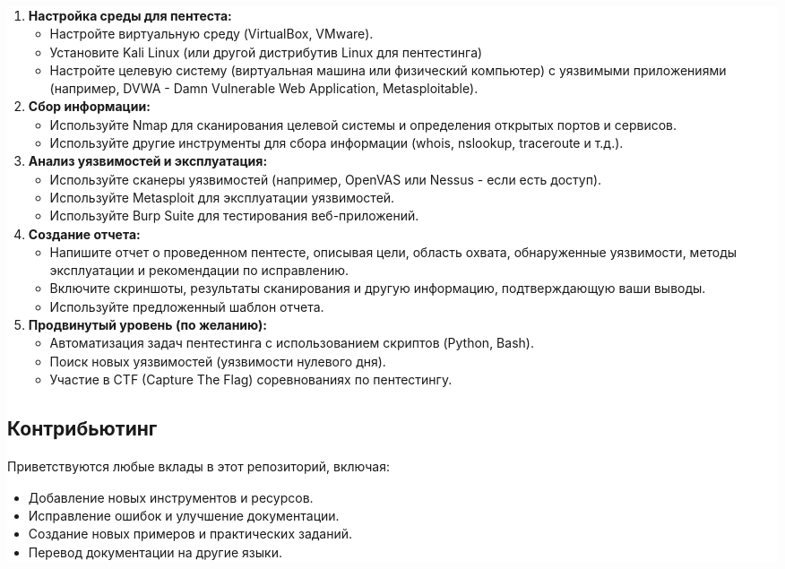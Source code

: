 1.  **Настройка среды для пентеста:**
    *   Настройте виртуальную среду (VirtualBox, VMware).
    *   Установите Kali Linux (или другой дистрибутив Linux для пентестинга)
    *   Настройте целевую систему (виртуальная машина или физический компьютер) с уязвимыми приложениями (например, DVWA - Damn Vulnerable Web Application, Metasploitable).
2.  **Сбор информации:**
    *   Используйте Nmap для сканирования целевой системы и определения открытых портов и сервисов.
    *   Используйте другие инструменты для сбора информации (whois, nslookup, traceroute и т.д.).
3.  **Анализ уязвимостей и эксплуатация:**
    *   Используйте сканеры уязвимостей (например, OpenVAS или Nessus -  если есть доступ).
    *   Используйте Metasploit для эксплуатации уязвимостей.
    *   Используйте Burp Suite для тестирования веб-приложений.
4.  **Создание отчета:**
    *   Напишите отчет о проведенном пентесте, описывая цели, область охвата, обнаруженные уязвимости, методы эксплуатации и рекомендации по исправлению.
    *   Включите скриншоты, результаты сканирования и другую информацию, подтверждающую ваши выводы.
    *   Используйте предложенный шаблон отчета.
5.  **Продвинутый уровень (по желанию):**
    *   Автоматизация задач пентестинга с использованием скриптов (Python, Bash).
    *   Поиск новых уязвимостей (уязвимости нулевого дня).
    *   Участие в CTF (Capture The Flag) соревнованиях по пентестингу.

## Контрибьютинг

Приветствуются любые вклады в этот репозиторий, включая:

*   Добавление новых инструментов и ресурсов.
*   Исправление ошибок и улучшение документации.
*   Создание новых примеров и практических заданий.
*   Перевод документации на другие языки.

